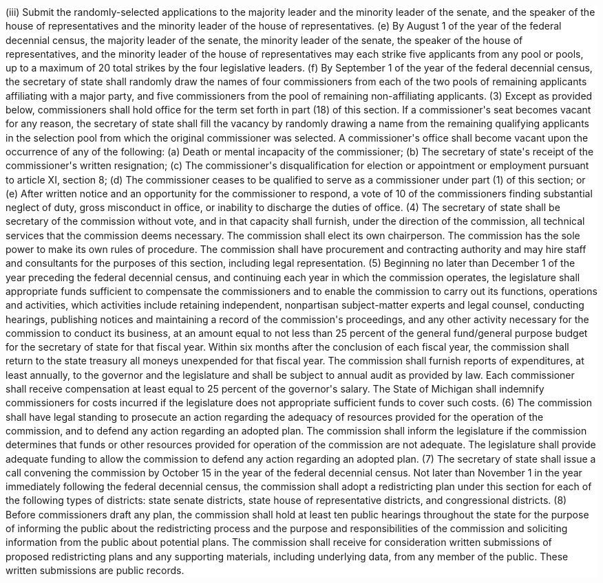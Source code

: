   (iii) Submit the randomly-selected applications to the majority leader and the minority leader of the senate, and the speaker of the house of representatives and the minority leader of the house of representatives.
  (e) By August 1 of the year of the federal decennial census, the majority leader of the senate, the minority leader of the senate, the speaker of the house of representatives, and the minority leader of the house of representatives may each strike five applicants from any pool or pools, up to a maximum of 20 total strikes by the four legislative leaders.
  (f) By September 1 of the year of the federal decennial census, the secretary of state shall randomly draw the names of four commissioners from each of the two pools of remaining applicants affiliating with a major party, and five commissioners from the pool of remaining non-affiliating applicants.
  (3) Except as provided below, commissioners shall hold office for the term set forth in part (18) of this section. If a commissioner's seat becomes vacant for any reason, the secretary of state shall fill the vacancy by randomly drawing a name from the remaining qualifying applicants in the selection pool from which the original commissioner was selected. A commissioner's office shall become vacant upon the occurrence of any of the following:
  (a) Death or mental incapacity of the commissioner;
  (b) The secretary of state's receipt of the commissioner's written resignation;
  (c) The commissioner's disqualification for election or appointment or employment pursuant to article XI, section 8;
  (d) The commissioner ceases to be qualified to serve as a commissioner under part (1) of this section; or
  (e) After written notice and an opportunity for the commissioner to respond, a vote of 10 of the commissioners finding substantial neglect of duty, gross misconduct in office, or inability to discharge the duties of office.
  (4) The secretary of state shall be secretary of the commission without vote, and in that capacity shall furnish, under the direction of the commission, all technical services that the commission deems necessary. The commission shall elect its own chairperson. The commission has the sole power to make its own rules of procedure. The commission shall have procurement and contracting authority and may hire staff and consultants for the purposes of this section, including legal representation.
  (5) Beginning no later than December 1 of the year preceding the federal decennial census, and continuing each year in which the commission operates, the legislature shall appropriate funds sufficient to compensate the commissioners and to enable the commission to carry out its functions, operations and activities, which activities include retaining independent, nonpartisan subject-matter experts and legal counsel, conducting hearings, publishing notices and maintaining a record of the commission's proceedings, and any other activity necessary for the commission to conduct its business, at an amount equal to not less than 25 percent of the general fund/general purpose budget for the secretary of state for that fiscal year. Within six months after the conclusion of each fiscal year, the commission shall return to the state treasury all moneys unexpended for that fiscal year. The commission shall furnish reports of expenditures, at least annually, to the governor and the legislature and shall be subject to annual audit as provided by law. Each commissioner shall receive compensation at least equal to 25 percent of the governor's salary. The State of Michigan shall indemnify commissioners for costs incurred if the legislature does not appropriate sufficient funds to cover such costs.
  (6) The commission shall have legal standing to prosecute an action regarding the adequacy of resources provided for the operation of the commission, and to defend any action regarding an adopted plan. The commission shall inform the legislature if the commission determines that funds or other resources provided for operation of the commission are not adequate. The legislature shall provide adequate funding to allow the commission to defend any action regarding an adopted plan.
  (7) The secretary of state shall issue a call convening the commission by October 15 in the year of the federal decennial census. Not later than November 1 in the year immediately following the federal decennial census, the commission shall adopt a redistricting plan under this section for each of the following types of districts: state senate districts, state house of representative districts, and congressional districts.
  (8) Before commissioners draft any plan, the commission shall hold at least ten public hearings throughout the state for the purpose of informing the public about the redistricting process and the purpose and responsibilities of the commission and soliciting information from the public about potential plans. The commission shall receive for consideration written submissions of proposed redistricting plans and any supporting materials, including underlying data, from any member of the public. These written submissions are public records.